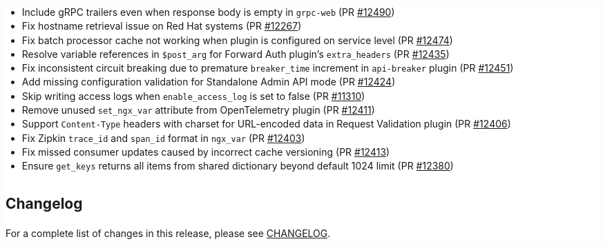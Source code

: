 - Include gRPC trailers even when response body is empty in `grpc-web` (PR [#12490](https://github.com/apache/apisix/pull/12490))
- Fix hostname retrieval issue on Red Hat systems (PR [#12267](https://github.com/apache/apisix/pull/12267))
- Fix batch processor cache not working when plugin is configured on service level (PR [#12474](https://github.com/apache/apisix/pull/12474))
- Resolve variable references in `$post_arg` for Forward Auth plugin’s `extra_headers` (PR [#12435](https://github.com/apache/apisix/pull/12435))
- Fix inconsistent circuit breaking due to premature `breaker_time` increment in `api-breaker` plugin (PR [#12451](https://github.com/apache/apisix/pull/12451))
- Add missing configuration validation for Standalone Admin API mode (PR [#12424](https://github.com/apache/apisix/pull/12424))
- Skip writing access logs when `enable_access_log` is set to false (PR [#11310](https://github.com/apache/apisix/pull/11310))
- Remove unused `set_ngx_var` attribute from OpenTelemetry plugin (PR [#12411](https://github.com/apache/apisix/pull/12411))
- Support `Content-Type` headers with charset for URL-encoded data in Request Validation plugin (PR [#12406](https://github.com/apache/apisix/pull/12406))
- Fix Zipkin `trace_id` and `span_id` format in `ngx_var` (PR [#12403](https://github.com/apache/apisix/pull/12403))
- Fix missed consumer updates caused by incorrect cache versioning (PR [#12413](https://github.com/apache/apisix/pull/12413))
- Ensure `get_keys` returns all items from shared dictionary beyond default 1024 limit (PR [#12380](https://github.com/apache/apisix/pull/12380))

## Changelog

For a complete list of changes in this release, please see [CHANGELOG](https://github.com/apache/apisix/blob/master/CHANGELOG.md#3140).
